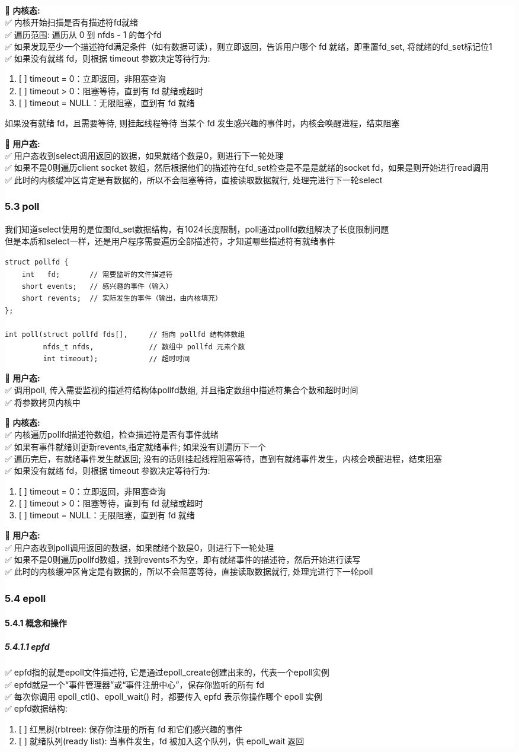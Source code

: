 🧠 **内核态:**  
✅ 内核开始扫描是否有描述符fd就绪  
✅ 遍历范围: 遍历从 0 到 nfds - 1 的每个fd  
✅ 如果发现至少一个描述符fd满足条件（如有数据可读），则立即返回，告诉用户哪个 fd 就绪，即重置fd_set, 将就绪的fd_set标记位1  
✅ 如果没有就绪 fd，则根据 timeout 参数决定等待行为:  
1. [ ] timeout = 0：立即返回，非阻塞查询
2. [ ] timeout > 0：阻塞等待，直到有 fd 就绪或超时
3. [ ] timeout = NULL：无限阻塞，直到有 fd 就绪

如果没有就绪 fd，且需要等待, 则挂起线程等待
当某个 fd 发生感兴趣的事件时，内核会唤醒进程，结束阻塞

🧠 **用户态:**  
✅ 用户态收到select调用返回的数据，如果就绪个数是0，则进行下一轮处理  
✅ 如果不是0则遍历client socket 数组，然后根据他们的描述符在fd_set检查是不是是就绪的socket fd，如果是则开始进行read调用  
✅ 此时的内核缓冲区肯定是有数据的，所以不会阻塞等待，直接读取数据就行, 处理完进行下一轮select  


### 5.3 poll
我们知道select使用的是位图fd_set数据结构，有1024长度限制，poll通过pollfd数组解决了长度限制问题   
但是本质和select一样，还是用户程序需要遍历全部描述符，才知道哪些描述符有就绪事件   
```
struct pollfd {
    int   fd;       // 需要监听的文件描述符
    short events;   // 感兴趣的事件（输入）
    short revents;  // 实际发生的事件（输出，由内核填充）
};

int poll(struct pollfd fds[],     // 指向 pollfd 结构体数组
         nfds_t nfds,             // 数组中 pollfd 元素个数
         int timeout);            // 超时时间
```

🧠 **用户态:**  
✅ 调用poll, 传入需要监视的描述符结构体pollfd数组, 并且指定数组中描述符集合个数和超时时间  
✅ 将参数拷贝内核中  

🧠 **内核态:**  
✅ 内核遍历pollfd描述符数组，检查描述符是否有事件就绪  
✅ 如果有事件就绪则更新revents,指定就绪事件; 如果没有则遍历下一个  
✅ 遍历完后，有就绪事件发生就返回; 没有的话则挂起线程阻塞等待，直到有就绪事件发生，内核会唤醒进程，结束阻塞  
✅ 如果没有就绪 fd，则根据 timeout 参数决定等待行为:  
1. [ ] timeout = 0：立即返回，非阻塞查询
2. [ ] timeout > 0：阻塞等待，直到有 fd 就绪或超时
3. [ ] timeout = NULL：无限阻塞，直到有 fd 就绪

🧠 **用户态:**  
✅ 用户态收到poll调用返回的数据，如果就绪个数是0，则进行下一轮处理  
✅ 如果不是0则遍历pollfd数组，找到revents不为空，即有就绪事件的描述符，然后开始进行读写  
✅ 此时的内核缓冲区肯定是有数据的，所以不会阻塞等待，直接读取数据就行, 处理完进行下一轮poll  

### 5.4 epoll
#### 5.4.1 概念和操作
##### 5.4.1.1 epfd
✅ epfd指的就是epoll文件描述符, 它是通过epoll_create创建出来的，代表一个epoll实例  
✅ epfd就是一个“事件管理器”或“事件注册中心”，保存你监听的所有 fd  
✅ 每次你调用 epoll_ctl()、epoll_wait() 时，都要传入 epfd 表示你操作哪个 epoll 实例  
✅ epfd数据结构:  
1. [ ] 红黑树(rbtree):	保存你注册的所有 fd 和它们感兴趣的事件
2. [ ] 就绪队列(ready list): 当事件发生，fd 被加入这个队列，供 epoll_wait 返回
